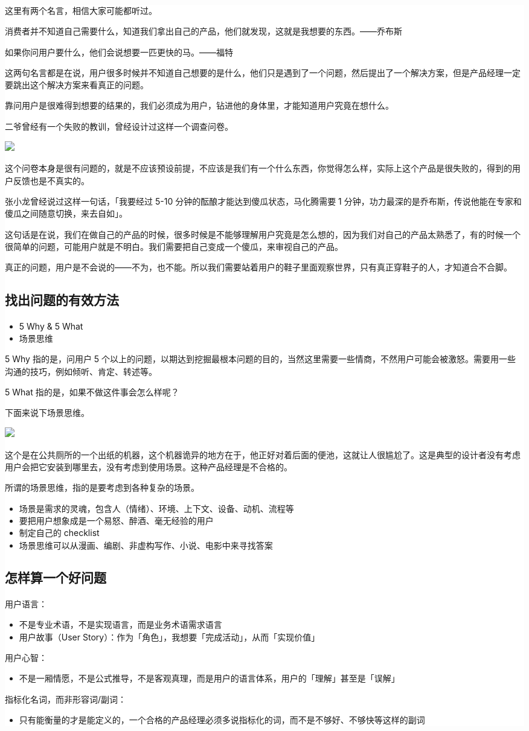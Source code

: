 这里有两个名言，相信大家可能都听过。

消费者并不知道自己需要什么，知道我们拿出自己的产品，他们就发现，这就是我想要的东西。——乔布斯

如果你问用户要什么，他们会说想要一匹更快的马。——福特

这两句名言都是在说，用户很多时候并不知道自己想要的是什么，他们只是遇到了一个问题，然后提出了一个解决方案，但是产品经理一定要跳出这个解决方案来看真正的问题。

靠问用户是很难得到想要的结果的，我们必须成为用户，钻进他的身体里，才能知道用户究竟在想什么。

二爷曾经有一个失败的教训，曾经设计过这样一个调查问卷。

![](https://s3plus.meituan.net/v1/mss_f32142e8d47149129e9550e929704625/yzz-test-image/20210418211028)

这个问卷本身是很有问题的，就是不应该预设前提，不应该是我们有一个什么东西，你觉得怎么样，实际上这个产品是很失败的，得到的用户反馈也是不真实的。

张小龙曾经说过这样一句话，「我要经过 5-10 分钟的酝酿才能达到傻瓜状态，马化腾需要 1 分钟，功力最深的是乔布斯，传说他能在专家和傻瓜之间随意切换，来去自如」。

这句话是在说，我们在做自己的产品的时候，很多时候是不能够理解用户究竟是怎么想的，因为我们对自己的产品太熟悉了，有的时候一个很简单的问题，可能用户就是不明白。我们需要把自己变成一个傻瓜，来审视自己的产品。

真正的问题，用户是不会说的——不为，也不能。所以我们需要站着用户的鞋子里面观察世界，只有真正穿鞋子的人，才知道合不合脚。

## 找出问题的有效方法

- 5 Why & 5 What
- 场景思维

5 Why 指的是，问用户 5 个以上的问题，以期达到挖掘最根本问题的目的，当然这里需要一些情商，不然用户可能会被激怒。需要用一些沟通的技巧，例如倾听、肯定、转述等。

5 What 指的是，如果不做这件事会怎么样呢？

下面来说下场景思维。

![](https://s3plus.meituan.net/v1/mss_f32142e8d47149129e9550e929704625/yzz-test-image/20210418212606)

这个是在公共厕所的一个出纸的机器，这个机器诡异的地方在于，他正好对着后面的便池，这就让人很尴尬了。这是典型的设计者没有考虑用户会把它安装到哪里去，没有考虑到使用场景。这种产品经理是不合格的。

所谓的场景思维，指的是要考虑到各种复杂的场景。

- 场景是需求的灵魂，包含人（情绪）、环境、上下文、设备、动机、流程等
- 要把用户想象成是一个易怒、醉酒、毫无经验的用户
- 制定自己的 checklist
- 场景思维可以从漫画、编剧、非虚构写作、小说、电影中来寻找答案

## 怎样算一个好问题

用户语言：

- 不是专业术语，不是实现语言，而是业务术语需求语言
- 用户故事（User Story）：作为「角色」，我想要「完成活动」，从而「实现价值」

用户心智：

- 不是一厢情愿，不是公式推导，不是客观真理，而是用户的语言体系，用户的「理解」甚至是「误解」

指标化名词，而非形容词/副词：

- 只有能衡量的才是能定义的，一个合格的产品经理必须多说指标化的词，而不是不够好、不够快等这样的副词
